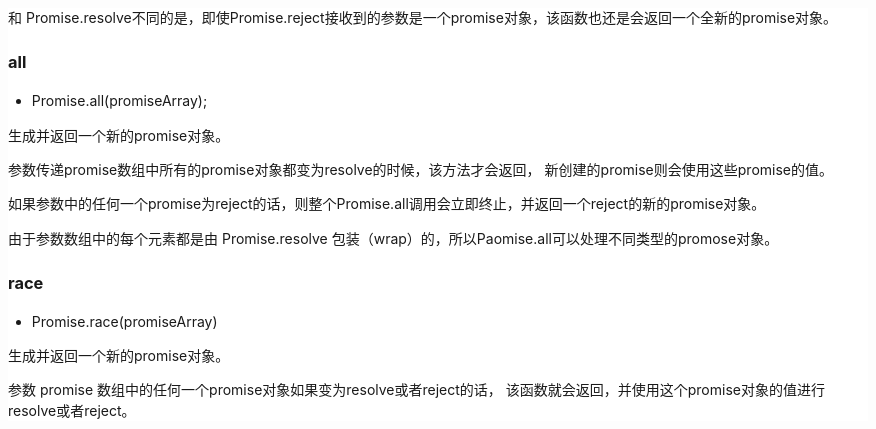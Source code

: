 和 Promise.resolve不同的是，即使Promise.reject接收到的参数是一个promise对象，该函数也还是会返回一个全新的promise对象。

### all

- Promise.all(promiseArray);

生成并返回一个新的promise对象。

参数传递promise数组中所有的promise对象都变为resolve的时候，该方法才会返回， 新创建的promise则会使用这些promise的值。

如果参数中的任何一个promise为reject的话，则整个Promise.all调用会立即终止，并返回一个reject的新的promise对象。

由于参数数组中的每个元素都是由 Promise.resolve 包装（wrap）的，所以Paomise.all可以处理不同类型的promose对象。

### race

- Promise.race(promiseArray)

生成并返回一个新的promise对象。

参数 promise 数组中的任何一个promise对象如果变为resolve或者reject的话， 该函数就会返回，并使用这个promise对象的值进行resolve或者reject。
